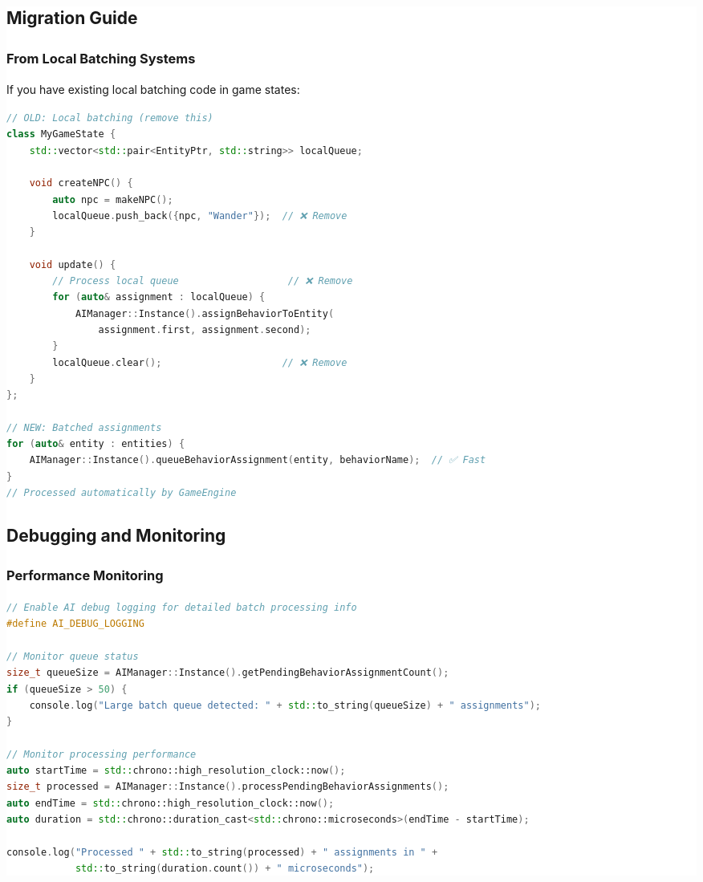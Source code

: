 ## Migration Guide

### From Local Batching Systems

If you have existing local batching code in game states:

```cpp
// OLD: Local batching (remove this)
class MyGameState {
    std::vector<std::pair<EntityPtr, std::string>> localQueue;
    
    void createNPC() {
        auto npc = makeNPC();
        localQueue.push_back({npc, "Wander"});  // ❌ Remove
    }
    
    void update() {
        // Process local queue                   // ❌ Remove
        for (auto& assignment : localQueue) {
            AIManager::Instance().assignBehaviorToEntity(
                assignment.first, assignment.second);
        }
        localQueue.clear();                     // ❌ Remove
    }
};

// NEW: Batched assignments
for (auto& entity : entities) {
    AIManager::Instance().queueBehaviorAssignment(entity, behaviorName);  // ✅ Fast
}
// Processed automatically by GameEngine
```

## Debugging and Monitoring

### Performance Monitoring

```cpp
// Enable AI debug logging for detailed batch processing info
#define AI_DEBUG_LOGGING

// Monitor queue status
size_t queueSize = AIManager::Instance().getPendingBehaviorAssignmentCount();
if (queueSize > 50) {
    console.log("Large batch queue detected: " + std::to_string(queueSize) + " assignments");
}

// Monitor processing performance
auto startTime = std::chrono::high_resolution_clock::now();
size_t processed = AIManager::Instance().processPendingBehaviorAssignments();
auto endTime = std::chrono::high_resolution_clock::now();
auto duration = std::chrono::duration_cast<std::chrono::microseconds>(endTime - startTime);

console.log("Processed " + std::to_string(processed) + " assignments in " + 
            std::to_string(duration.count()) + " microseconds");
```
